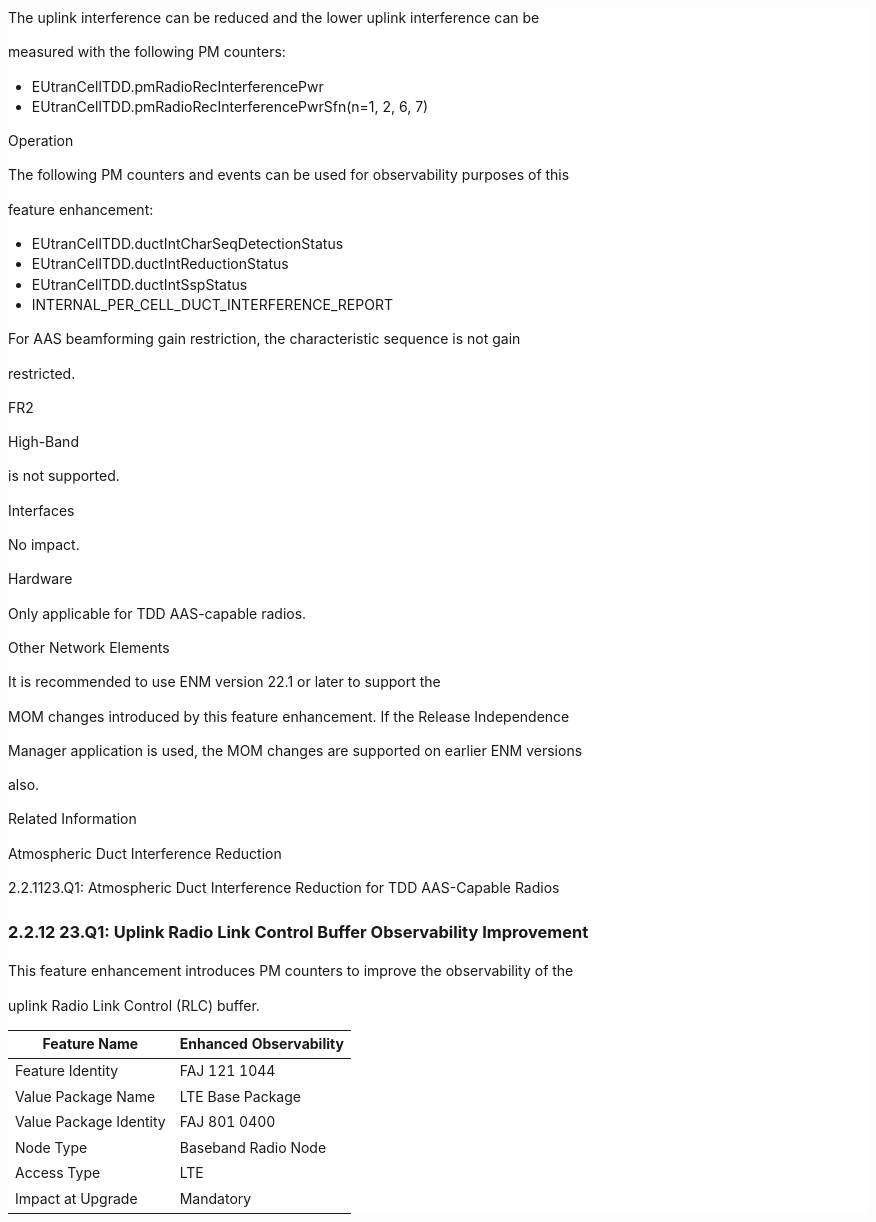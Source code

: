 The uplink interference can be reduced and the lower uplink interference can be

measured with the following PM counters:

- EUtranCellTDD.pmRadioRecInterferencePwr
- EUtranCellTDD.pmRadioRecInterferencePwrSfn(n=1, 2, 6, 7)

Operation

The following PM counters and events can be used for observability purposes of this

feature enhancement:

- EUtranCellTDD.ductIntCharSeqDetectionStatus
- EUtranCellTDD.ductIntReductionStatus
- EUtranCellTDD.ductIntSspStatus
- INTERNAL\_PER\_CELL\_DUCT\_INTERFERENCE\_REPORT

For AAS beamforming gain restriction, the characteristic sequence is not gain

restricted.

FR2

High-Band

is not supported.

Interfaces

No impact.

Hardware

Only applicable for TDD AAS-capable radios.

Other Network Elements

It is recommended to use ENM version 22.1 or later to support the

MOM changes introduced by this feature enhancement. If the Release Independence

Manager application is used, the MOM changes are supported on earlier ENM versions

also.

Related Information

Atmospheric Duct Interference Reduction

2.2.1123.Q1: Atmospheric Duct Interference Reduction for TDD AAS-Capable Radios

### 2.2.12 23.Q1: Uplink Radio Link Control Buffer Observability Improvement

This feature enhancement introduces PM counters to improve the observability of the

uplink Radio Link Control (RLC) buffer.

| Feature Name           | Enhanced Observability   |
|------------------------|--------------------------|
| Feature Identity       | FAJ 121 1044             |
| Value Package Name     | LTE Base Package         |
| Value Package Identity | FAJ 801 0400             |
| Node Type              | Baseband Radio Node      |
| Access Type            | LTE                      |
| Impact at Upgrade      | Mandatory                |
